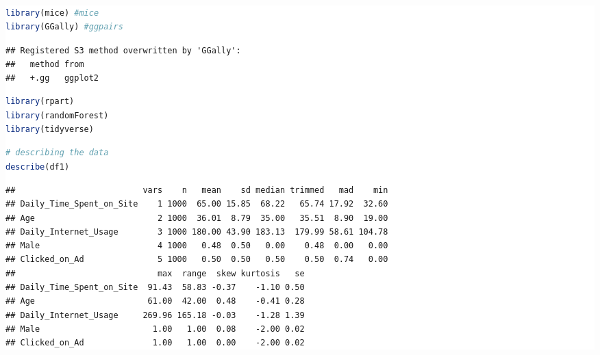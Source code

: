``` r
library(mice) #mice
library(GGally) #ggpairs
```

    ## Registered S3 method overwritten by 'GGally':
    ##   method from   
    ##   +.gg   ggplot2

``` r
library(rpart)
library(randomForest)
library(tidyverse)
```

``` r
# describing the data
describe(df1)
```

    ##                          vars    n   mean    sd median trimmed   mad    min
    ## Daily_Time_Spent_on_Site    1 1000  65.00 15.85  68.22   65.74 17.92  32.60
    ## Age                         2 1000  36.01  8.79  35.00   35.51  8.90  19.00
    ## Daily_Internet_Usage        3 1000 180.00 43.90 183.13  179.99 58.61 104.78
    ## Male                        4 1000   0.48  0.50   0.00    0.48  0.00   0.00
    ## Clicked_on_Ad               5 1000   0.50  0.50   0.50    0.50  0.74   0.00
    ##                             max  range  skew kurtosis   se
    ## Daily_Time_Spent_on_Site  91.43  58.83 -0.37    -1.10 0.50
    ## Age                       61.00  42.00  0.48    -0.41 0.28
    ## Daily_Internet_Usage     269.96 165.18 -0.03    -1.28 1.39
    ## Male                       1.00   1.00  0.08    -2.00 0.02
    ## Clicked_on_Ad              1.00   1.00  0.00    -2.00 0.02
